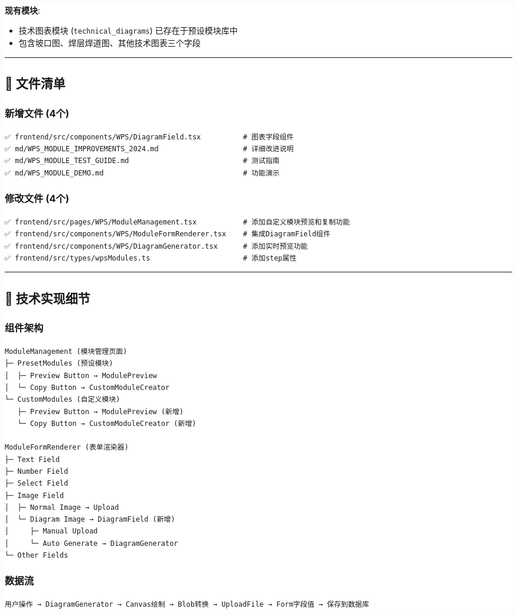 **现有模块**:
- 技术图表模块 (`technical_diagrams`) 已存在于预设模块库中
- 包含坡口图、焊层焊道图、其他技术图表三个字段

---

## 📁 文件清单

### 新增文件 (4个)
```
✅ frontend/src/components/WPS/DiagramField.tsx          # 图表字段组件
✅ md/WPS_MODULE_IMPROVEMENTS_2024.md                    # 详细改进说明
✅ md/WPS_MODULE_TEST_GUIDE.md                           # 测试指南
✅ md/WPS_MODULE_DEMO.md                                 # 功能演示
```

### 修改文件 (4个)
```
✅ frontend/src/pages/WPS/ModuleManagement.tsx           # 添加自定义模块预览和复制功能
✅ frontend/src/components/WPS/ModuleFormRenderer.tsx    # 集成DiagramField组件
✅ frontend/src/components/WPS/DiagramGenerator.tsx      # 添加实时预览功能
✅ frontend/src/types/wpsModules.ts                      # 添加step属性
```

---

## 🔧 技术实现细节

### 组件架构
```
ModuleManagement (模块管理页面)
├─ PresetModules (预设模块)
│  ├─ Preview Button → ModulePreview
│  └─ Copy Button → CustomModuleCreator
└─ CustomModules (自定义模块)
   ├─ Preview Button → ModulePreview (新增)
   └─ Copy Button → CustomModuleCreator (新增)

ModuleFormRenderer (表单渲染器)
├─ Text Field
├─ Number Field
├─ Select Field
├─ Image Field
│  ├─ Normal Image → Upload
│  └─ Diagram Image → DiagramField (新增)
│     ├─ Manual Upload
│     └─ Auto Generate → DiagramGenerator
└─ Other Fields
```

### 数据流
```
用户操作 → DiagramGenerator → Canvas绘制 → Blob转换 → UploadFile → Form字段值 → 保存到数据库
```
